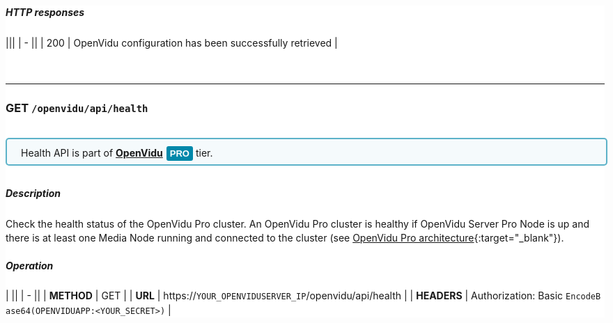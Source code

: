 ##### HTTP responses

|||
| - ||
| 200 | OpenVidu configuration has been successfully retrieved |

<br>

---

### GET `/openvidu/api/health`

<div style="
    display: table;
    border: 2px solid #0088aa9e;
    border-radius: 5px;
    width: 100%;
    margin-top: 30px;
    margin-bottom: 30px;
    padding: 10px 0 5px 0;
    background-color: rgba(0, 136, 170, 0.04);"><div style="display: table-cell; vertical-align: middle">
    <i class="icon ion-android-alert" style="
    font-size: 50px;
    color: #0088aa;
    display: inline-block;
    padding-left: 25%;
"></i></div>
<div style="
    vertical-align: middle;
    display: table-cell;
    padding-left: 20px;
    padding-right: 20px;
    ">
Health API is part of <a href="openvidu-pro/" target="_blank"><strong>OpenVidu</strong><span id="openvidu-pro-tag" style="display: inline-block; background-color: rgb(0, 136, 170); color: white; font-weight: bold; padding: 0px 5px; margin-left: 5px; border-radius: 3px; font-size: 13px; line-height:21px; font-family: Montserrat, sans-serif;">PRO</span></a> tier.
</div>
</div>

##### Description

Check the health status of the OpenVidu Pro cluster. An OpenVidu Pro cluster is healthy if OpenVidu Server Pro Node is up and there is at least one Media Node running and connected to the cluster (see [OpenVidu Pro architecture](openvidu-pro/scalability/#openvidu-pro-architecture){:target="_blank"}).

##### Operation

|   ||
| - ||
| **METHOD**  | GET |
| **URL**     | https://`YOUR_OPENVIDUSERVER_IP`/openvidu/api/health |
| **HEADERS** | Authorization: Basic `EncodeBase64(OPENVIDUAPP:<YOUR_SECRET>)` |
